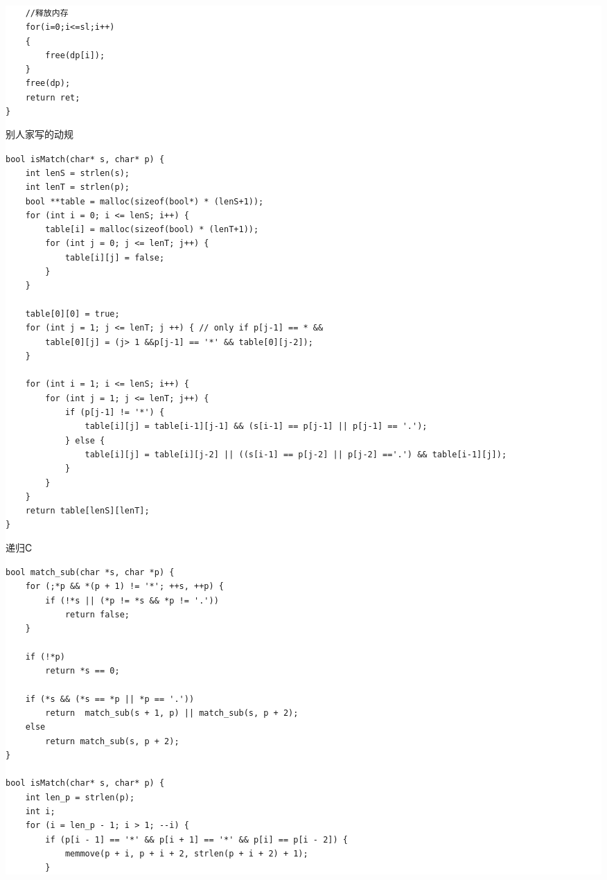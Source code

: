 ```
	//释放内存
	for(i=0;i<=sl;i++)
	{
		free(dp[i]);
	}
	free(dp);
	return ret;
}
```  
别人家写的动规
```
bool isMatch(char* s, char* p) {
    int lenS = strlen(s);
    int lenT = strlen(p);
    bool **table = malloc(sizeof(bool*) * (lenS+1));
    for (int i = 0; i <= lenS; i++) {
        table[i] = malloc(sizeof(bool) * (lenT+1));
        for (int j = 0; j <= lenT; j++) {
            table[i][j] = false;
        }
    }
    
    table[0][0] = true;
    for (int j = 1; j <= lenT; j ++) { // only if p[j-1] == * && 
        table[0][j] = (j> 1 &&p[j-1] == '*' && table[0][j-2]);
    }
    
    for (int i = 1; i <= lenS; i++) {
        for (int j = 1; j <= lenT; j++) {
            if (p[j-1] != '*') {
                table[i][j] = table[i-1][j-1] && (s[i-1] == p[j-1] || p[j-1] == '.');
            } else {
                table[i][j] = table[i][j-2] || ((s[i-1] == p[j-2] || p[j-2] =='.') && table[i-1][j]);
            }
        }
    }
    return table[lenS][lenT];
}
```
递归C
```
bool match_sub(char *s, char *p) {
    for (;*p && *(p + 1) != '*'; ++s, ++p) {
        if (!*s || (*p != *s && *p != '.'))
            return false;
    }
    
    if (!*p)
        return *s == 0;
    
    if (*s && (*s == *p || *p == '.'))
        return  match_sub(s + 1, p) || match_sub(s, p + 2);
    else
        return match_sub(s, p + 2);
}

bool isMatch(char* s, char* p) {
    int len_p = strlen(p);
    int i;
    for (i = len_p - 1; i > 1; --i) {
        if (p[i - 1] == '*' && p[i + 1] == '*' && p[i] == p[i - 2]) {
            memmove(p + i, p + i + 2, strlen(p + i + 2) + 1);
        }
```